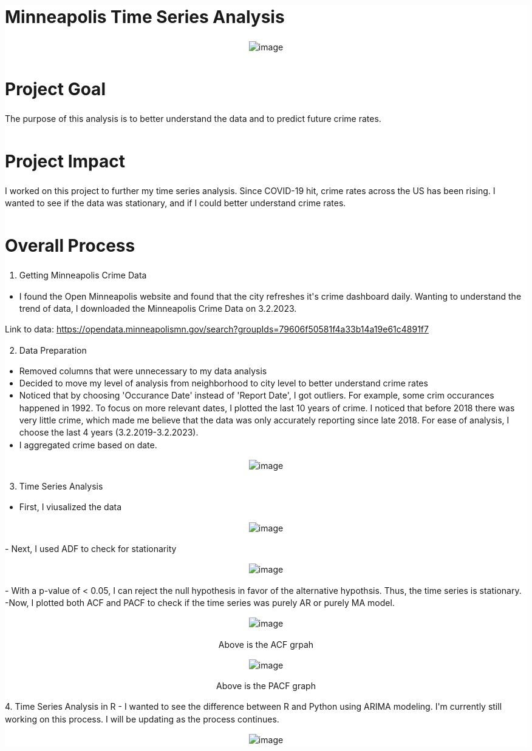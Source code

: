 # Minneapolis Time Series Analysis
<p align="center"> <img width="891" alt="image" src="https://user-images.githubusercontent.com/125685678/222880592-7f00d12e-4b3f-4e06-a648-1df675e244d3.png"> </p> 

# Project Goal
The purpose of this analysis is to better understand the data and to predict future crime rates.

# Project Impact
I worked on this project to further my time series analysis. Since COVID-19 hit, crime rates across the US has been rising. I wanted to see if the data was stationary, and if I could better understand crime rates. 

# Overall Process
1. Getting Minneapolis Crime Data
- I found the Open Minneapolis website and found that the city refreshes it's crime dashboard daily. Wanting to understand the trend of data, I downloaded the Minneapolis Crime Data on 3.2.2023.  

Link to data: https://opendata.minneapolismn.gov/search?groupIds=79606f50581f4a33b14a19e61c4891f7

2. Data Preparation
- Removed columns that were unnecessary to my data analysis
- Decided to move my level of analysis from neighborhood to city level to better understand crime rates
- Noticed that by choosing 'Occurance Date' instead of 'Report Date', I got outliers. For example, some crim occurances happened in 1992. To focus on more relevant dates, I plotted the last 10 years of crime. I noticed that before 2018 there was very little crime, which made me believe that the data was only accurately reporting since late 2018. For ease of analysis, I choose the last 4 years (3.2.2019-3.2.2023).
- I aggregated crime based on date.

 <p align="center"> <img width="891" alt="image" src="https://user-images.githubusercontent.com/125685678/222880592-7f00d12e-4b3f-4e06-a648-1df675e244d3.png"> </p> 

3. Time Series Analysis
- First, I viusalized the data
 <p align="center"> <img width="891" alt="image" src="https://user-images.githubusercontent.com/125685678/222880592-7f00d12e-4b3f-4e06-a648-1df675e244d3.png"> </p>   
- Next, I used ADF to check for stationarity  

<p align="center"><img width="473" alt="image" src="https://user-images.githubusercontent.com/125685678/222880653-f33c8613-e38f-491d-bd35-9650108e7e7c.png">   </p>  
- With a p-value of < 0.05, I can reject the null hypothesis in favor of the alternative hypothsis. Thus, the time series is stationary.
-Now, I plotted both ACF and PACF to check if the time series was purely AR or purely MA model.
 <p align="center"><img width="702" alt="image" src="https://user-images.githubusercontent.com/125685678/222880700-12693f24-93fd-42f2-9d33-c76966142ff5.png">   </p> 
 <p align="center">Above is the ACF grpah   </p> 

 <p align="center"><img width="705" alt="image" src="https://user-images.githubusercontent.com/125685678/222880711-33026a4c-620a-4883-b1d1-5910e9862b6d.png">   </p> 
 <p align="center">Above is the PACF graph   </p>   
 4. Time Series Analysis in R  
 - I wanted to see the difference between R and Python using ARIMA modeling. I'm currently still working on this process. I will be updating as the process continues.
<p align="center"><img width="576" alt="image" src="https://user-images.githubusercontent.com/125685678/222930438-f15a878c-362f-4495-829f-02beaba66cf5.png">   </p> 
